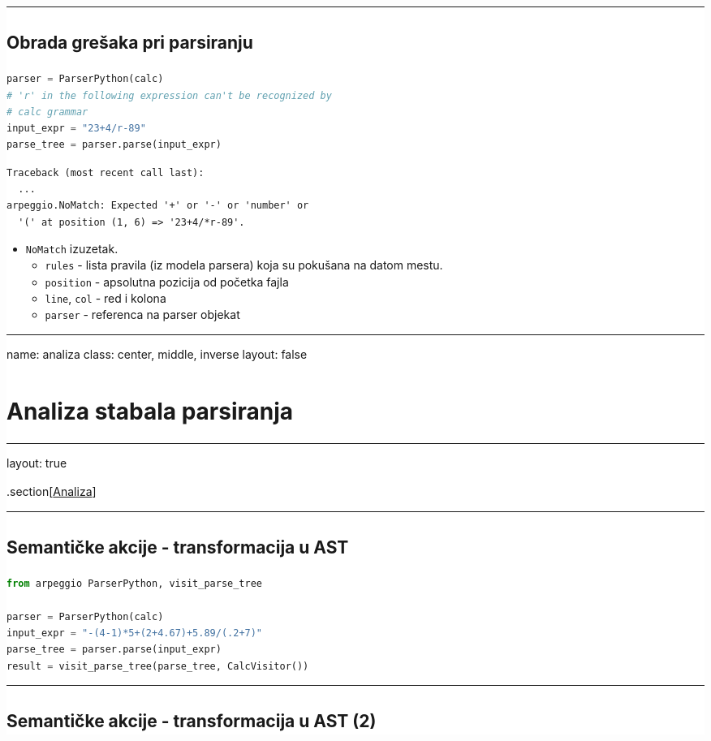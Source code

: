 
---

## Obrada grešaka pri parsiranju

```python
parser = ParserPython(calc)
# 'r' in the following expression can't be recognized by
# calc grammar
input_expr = "23+4/r-89"
parse_tree = parser.parse(input_expr)
```

```
Traceback (most recent call last):
  ...
arpeggio.NoMatch: Expected '+' or '-' or 'number' or 
  '(' at position (1, 6) => '23+4/*r-89'.
```

- `NoMatch` izuzetak.
  - `rules` - lista pravila (iz modela parsera) koja su pokušana na datom mestu.
  - `position` - apsolutna pozicija od početka fajla
  - `line`, `col` - red i kolona 
  - `parser` - referenca na parser objekat

---
name: analiza
class: center, middle, inverse
layout: false

# Analiza stabala parsiranja

---
layout: true

.section[[Analiza](#sadrzaj)]

---

## Semantičke akcije - transformacija u AST

```python
from arpeggio ParserPython, visit_parse_tree

parser = ParserPython(calc)
input_expr = "-(4-1)*5+(2+4.67)+5.89/(.2+7)"
parse_tree = parser.parse(input_expr)
result = visit_parse_tree(parse_tree, CalcVisitor())
```

---
          
## Semantičke akcije - transformacija u AST (2)
